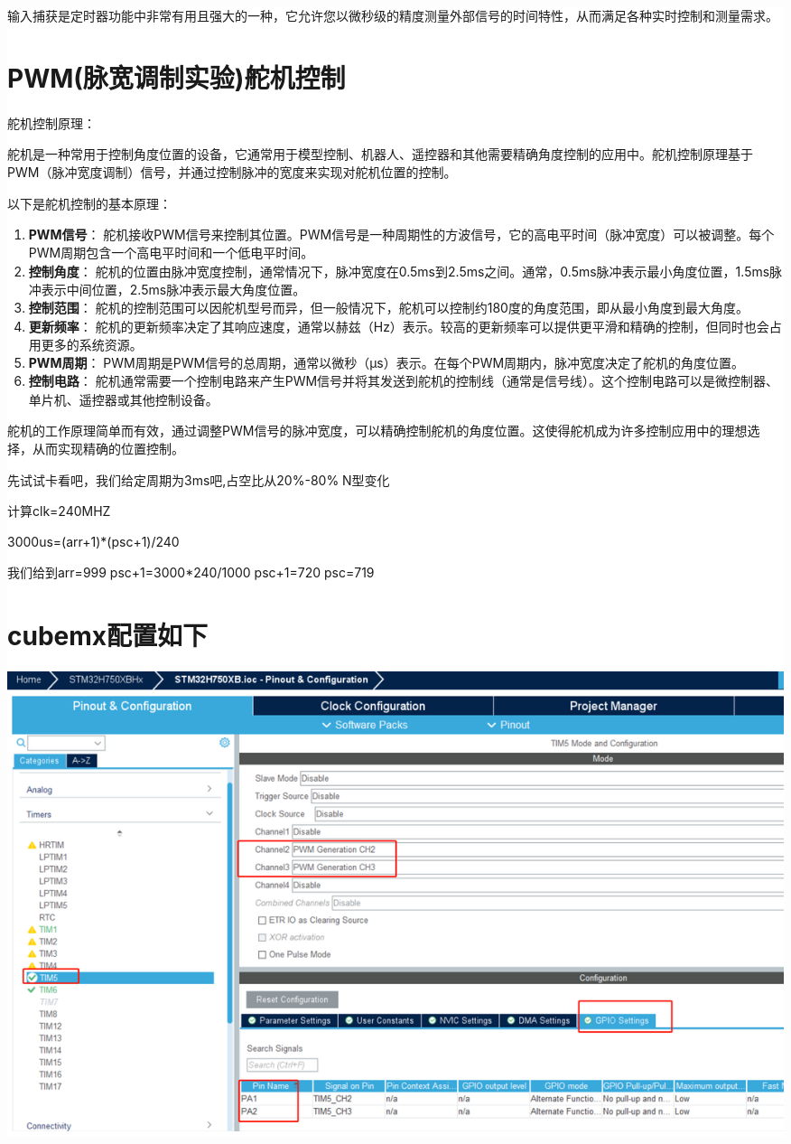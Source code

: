 输入捕获是定时器功能中非常有用且强大的一种，它允许您以微秒级的精度测量外部信号的时间特性，从而满足各种实时控制和测量需求。



# PWM(脉宽调制实验)舵机控制

舵机控制原理：

舵机是一种常用于控制角度位置的设备，它通常用于模型控制、机器人、遥控器和其他需要精确角度控制的应用中。舵机控制原理基于PWM（脉冲宽度调制）信号，并通过控制脉冲的宽度来实现对舵机位置的控制。

以下是舵机控制的基本原理：

1. **PWM信号**： 舵机接收PWM信号来控制其位置。PWM信号是一种周期性的方波信号，它的高电平时间（脉冲宽度）可以被调整。每个PWM周期包含一个高电平时间和一个低电平时间。
2. **控制角度**： 舵机的位置由脉冲宽度控制，通常情况下，脉冲宽度在0.5ms到2.5ms之间。通常，0.5ms脉冲表示最小角度位置，1.5ms脉冲表示中间位置，2.5ms脉冲表示最大角度位置。
3. **控制范围**： 舵机的控制范围可以因舵机型号而异，但一般情况下，舵机可以控制约180度的角度范围，即从最小角度到最大角度。
4. **更新频率**： 舵机的更新频率决定了其响应速度，通常以赫兹（Hz）表示。较高的更新频率可以提供更平滑和精确的控制，但同时也会占用更多的系统资源。
5. **PWM周期**： PWM周期是PWM信号的总周期，通常以微秒（μs）表示。在每个PWM周期内，脉冲宽度决定了舵机的角度位置。
6. **控制电路**： 舵机通常需要一个控制电路来产生PWM信号并将其发送到舵机的控制线（通常是信号线）。这个控制电路可以是微控制器、单片机、遥控器或其他控制设备。

舵机的工作原理简单而有效，通过调整PWM信号的脉冲宽度，可以精确控制舵机的角度位置。这使得舵机成为许多控制应用中的理想选择，从而实现精确的位置控制。



先试试卡看吧，我们给定周期为3ms吧,占空比从20%-80% N型变化

计算clk=240MHZ

3000us=(arr+1)*(psc+1)/240

我们给到arr=999       psc+1=3000*240/1000      psc+1=720    psc=719

# cubemx配置如下

![image-20230724171350706](pic/image-20230724171350706.png)

